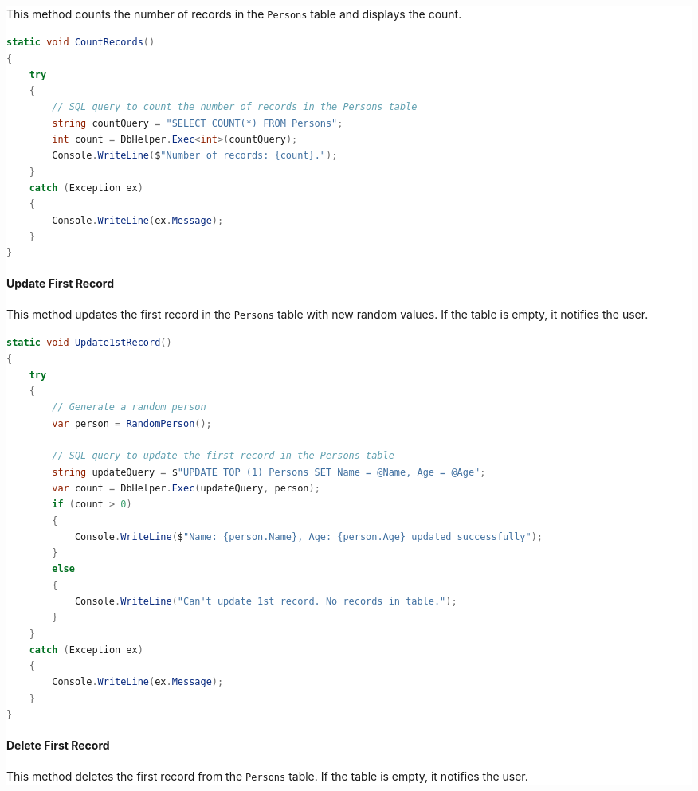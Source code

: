This method counts the number of records in the `Persons` table and displays the count.

```csharp
static void CountRecords()
{
    try
    {
        // SQL query to count the number of records in the Persons table
        string countQuery = "SELECT COUNT(*) FROM Persons";
        int count = DbHelper.Exec<int>(countQuery);
        Console.WriteLine($"Number of records: {count}.");
    }
    catch (Exception ex)
    {
        Console.WriteLine(ex.Message);
    }
}
```

#### Update First Record

This method updates the first record in the `Persons` table with new random values. If the table is empty, it notifies the user.

```csharp
static void Update1stRecord()
{
    try
    {
        // Generate a random person
        var person = RandomPerson();

        // SQL query to update the first record in the Persons table
        string updateQuery = $"UPDATE TOP (1) Persons SET Name = @Name, Age = @Age";
        var count = DbHelper.Exec(updateQuery, person);
        if (count > 0)
        {
            Console.WriteLine($"Name: {person.Name}, Age: {person.Age} updated successfully");
        }
        else
        {
            Console.WriteLine("Can't update 1st record. No records in table.");
        }
    }
    catch (Exception ex)
    {
        Console.WriteLine(ex.Message);
    }
}
```

#### Delete First Record

This method deletes the first record from the `Persons` table. If the table is empty, it notifies the user.
